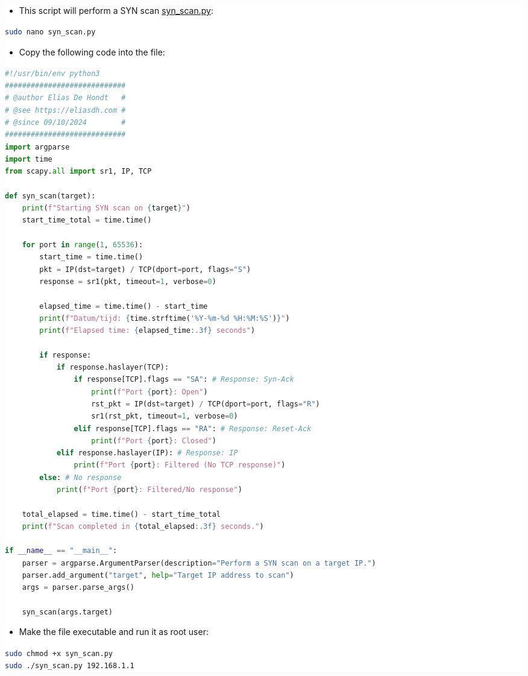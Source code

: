 - This script will perform a SYN scan [syn_scan.py](/Scripts/scan/syn_scan.py):
```bash
sudo nano syn_scan.py
```
- Copy the following code into the file:
```python
#!/usr/bin/env python3
############################
# @author Elias De Hondt   #
# @see https://eliasdh.com #
# @since 09/10/2024        #
############################
import argparse
import time
from scapy.all import sr1, IP, TCP

def syn_scan(target):
    print(f"Starting SYN scan on {target}")
    start_time_total = time.time()

    for port in range(1, 65536):
        start_time = time.time()
        pkt = IP(dst=target) / TCP(dport=port, flags="S")
        response = sr1(pkt, timeout=1, verbose=0)

        elapsed_time = time.time() - start_time
        print(f"Datum/tijd: {time.strftime('%Y-%m-%d %H:%M:%S')}")
        print(f"Elapsed time: {elapsed_time:.3f} seconds")

        if response:
            if response.haslayer(TCP):
                if response[TCP].flags == "SA": # Response: Syn-Ack
                    print(f"Port {port}: Open")
                    rst_pkt = IP(dst=target) / TCP(dport=port, flags="R")
                    sr1(rst_pkt, timeout=1, verbose=0)
                elif response[TCP].flags == "RA": # Response: Reset-Ack
                    print(f"Port {port}: Closed")
            elif response.haslayer(IP): # Response: IP
                print(f"Port {port}: Filtered (No TCP response)")
        else: # No response
            print(f"Port {port}: Filtered/No response")

    total_elapsed = time.time() - start_time_total
    print(f"Scan completed in {total_elapsed:.3f} seconds.")

if __name__ == "__main__":
    parser = argparse.ArgumentParser(description="Perform a SYN scan on a target IP.")
    parser.add_argument("target", help="Target IP address to scan")
    args = parser.parse_args()

    syn_scan(args.target)
```
- Make the file executable and run it as root user:
```bash
sudo chmod +x syn_scan.py
sudo ./syn_scan.py 192.168.1.1
```
